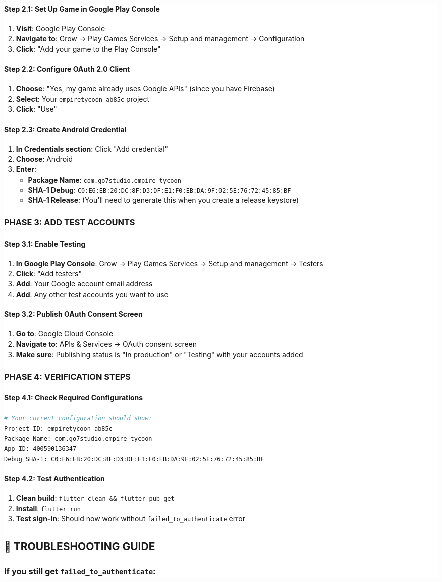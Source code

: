 #### **Step 2.1: Set Up Game in Google Play Console**
1. **Visit**: [Google Play Console](https://play.google.com/console/)
2. **Navigate to**: Grow → Play Games Services → Setup and management → Configuration
3. **Click**: "Add your game to the Play Console"

#### **Step 2.2: Configure OAuth 2.0 Client**
1. **Choose**: "Yes, my game already uses Google APIs" (since you have Firebase)
2. **Select**: Your `empiretycoon-ab85c` project
3. **Click**: "Use"

#### **Step 2.3: Create Android Credential**
1. **In Credentials section**: Click "Add credential"
2. **Choose**: Android
3. **Enter**:
   - **Package Name**: `com.go7studio.empire_tycoon`
   - **SHA-1 Debug**: `C0:E6:EB:20:DC:8F:D3:DF:E1:F0:EB:DA:9F:02:5E:76:72:45:85:BF`
   - **SHA-1 Release**: (You'll need to generate this when you create a release keystore)

### **PHASE 3: ADD TEST ACCOUNTS**

#### **Step 3.1: Enable Testing**
1. **In Google Play Console**: Grow → Play Games Services → Setup and management → Testers
2. **Click**: "Add testers"
3. **Add**: Your Google account email address
4. **Add**: Any other test accounts you want to use

#### **Step 3.2: Publish OAuth Consent Screen**
1. **Go to**: [Google Cloud Console](https://console.cloud.google.com/)
2. **Navigate to**: APIs & Services → OAuth consent screen
3. **Make sure**: Publishing status is "In production" or "Testing" with your accounts added

### **PHASE 4: VERIFICATION STEPS**

#### **Step 4.1: Check Required Configurations**
```bash
# Your current configuration should show:
Project ID: empiretycoon-ab85c
Package Name: com.go7studio.empire_tycoon
App ID: 400590136347
Debug SHA-1: C0:E6:EB:20:DC:8F:D3:DF:E1:F0:EB:DA:9F:02:5E:76:72:45:85:BF
```

#### **Step 4.2: Test Authentication**
1. **Clean build**: `flutter clean && flutter pub get`
2. **Install**: `flutter run`
3. **Test sign-in**: Should now work without `failed_to_authenticate` error

## 🔧 **TROUBLESHOOTING GUIDE**

### **If you still get `failed_to_authenticate`:**
